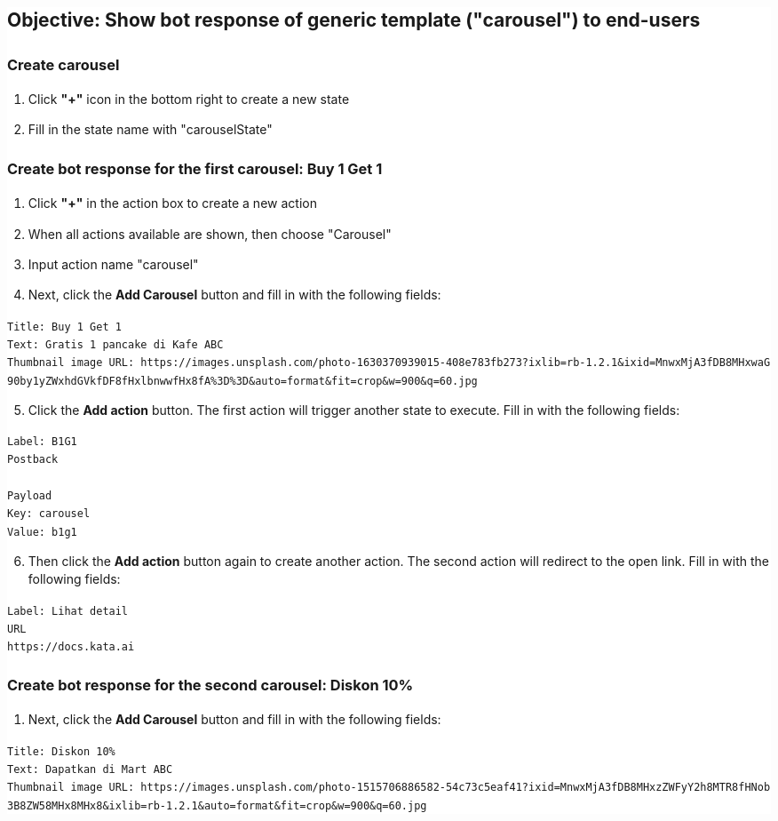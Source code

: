 ## Objective: Show bot response of generic template ("carousel") to end-users

### Create carousel

1. Click **"+"** icon in the bottom right to create a new state

2. Fill in the state name with "carouselState"

### Create bot response for the first carousel: Buy 1 Get 1

1. Click **"+"** in the action box to create a new action

2. When all actions available are shown, then choose "Carousel"

3. Input action name "carousel"

4. Next, click the **Add Carousel** button and fill in with the following fields:

```
Title: Buy 1 Get 1
Text: Gratis 1 pancake di Kafe ABC
Thumbnail image URL: https://images.unsplash.com/photo-1630370939015-408e783fb273?ixlib=rb-1.2.1&ixid=MnwxMjA3fDB8MHxwaG90by1yZWxhdGVkfDF8fHxlbnwwfHx8fA%3D%3D&auto=format&fit=crop&w=900&q=60.jpg
```

5. Click the **Add action** button. The first action will trigger another state to execute. Fill in with the following fields:

```
Label: B1G1
Postback

Payload
Key: carousel
Value: b1g1
```

6. Then click the **Add action** button again to create another action. The second action will redirect to the open link. Fill in with the following fields:

```
Label: Lihat detail
URL
https://docs.kata.ai
```

### Create bot response for the second carousel: Diskon 10%

1. Next, click the **Add Carousel** button and fill in with the following fields:

```
Title: Diskon 10%
Text: Dapatkan di Mart ABC
Thumbnail image URL: https://images.unsplash.com/photo-1515706886582-54c73c5eaf41?ixid=MnwxMjA3fDB8MHxzZWFyY2h8MTR8fHNob3B8ZW58MHx8MHx8&ixlib=rb-1.2.1&auto=format&fit=crop&w=900&q=60.jpg
```
